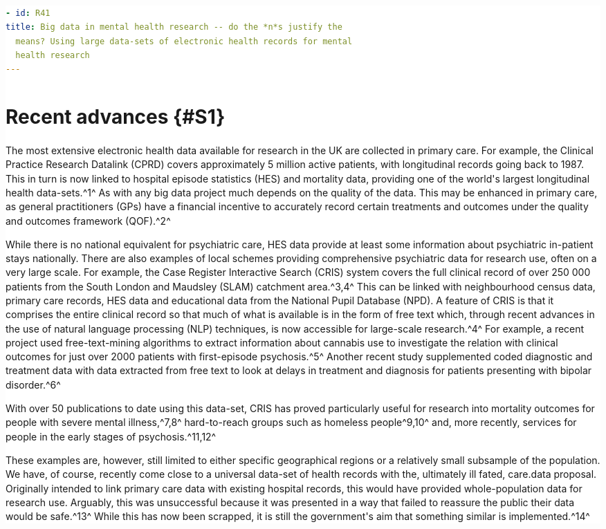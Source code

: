 ```yaml
- id: R41
title: Big data in mental health research -- do the *n*s justify the
  means? Using large data-sets of electronic health records for mental
  health research
---
```


# Recent advances {#S1}

The most extensive electronic health data available for research in the
UK are collected in primary care. For example, the Clinical Practice
Research Datalink (CPRD) covers approximately 5 million active patients,
with longitudinal records going back to 1987. This in turn is now linked
to hospital episode statistics (HES) and mortality data, providing one
of the world\'s largest longitudinal health data-sets.^1^ As with any
big data project much depends on the quality of the data. This may be
enhanced in primary care, as general practitioners (GPs) have a
financial incentive to accurately record certain treatments and outcomes
under the quality and outcomes framework (QOF).^2^

While there is no national equivalent for psychiatric care, HES data
provide at least some information about psychiatric in-patient stays
nationally. There are also examples of local schemes providing
comprehensive psychiatric data for research use, often on a very large
scale. For example, the Case Register Interactive Search (CRIS) system
covers the full clinical record of over 250 000 patients from the South
London and Maudsley (SLAM) catchment area.^3,4^ This can be linked with
neighbourhood census data, primary care records, HES data and
educational data from the National Pupil Database (NPD). A feature of
CRIS is that it comprises the entire clinical record so that much of
what is available is in the form of free text which, through recent
advances in the use of natural language processing (NLP) techniques, is
now accessible for large-scale research.^4^ For example, a recent
project used free-text-mining algorithms to extract information about
cannabis use to investigate the relation with clinical outcomes for just
over 2000 patients with first-episode psychosis.^5^ Another recent study
supplemented coded diagnostic and treatment data with data extracted
from free text to look at delays in treatment and diagnosis for patients
presenting with bipolar disorder.^6^

With over 50 publications to date using this data-set, CRIS has proved
particularly useful for research into mortality outcomes for people with
severe mental illness,^7,8^ hard-to-reach groups such as homeless
people^9,10^ and, more recently, services for people in the early stages
of psychosis.^11,12^

These examples are, however, still limited to either specific
geographical regions or a relatively small subsample of the population.
We have, of course, recently come close to a universal data-set of
health records with the, ultimately ill fated, care.data proposal.
Originally intended to link primary care data with existing hospital
records, this would have provided whole-population data for research
use. Arguably, this was unsuccessful because it was presented in a way
that failed to reassure the public their data would be safe.^13^ While
this has now been scrapped, it is still the government\'s aim that
something similar is implemented.^14^
